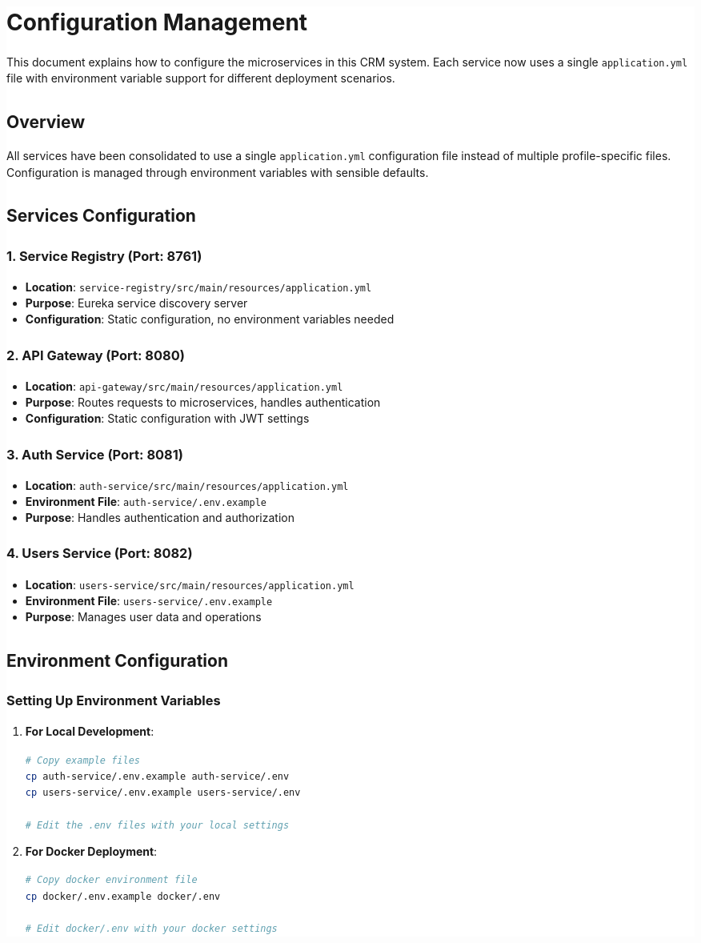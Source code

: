 # Configuration Management

This document explains how to configure the microservices in this CRM system. Each service now uses a single `application.yml` file with environment variable support for different deployment scenarios.

## Overview

All services have been consolidated to use a single `application.yml` configuration file instead of multiple profile-specific files. Configuration is managed through environment variables with sensible defaults.

## Services Configuration

### 1. Service Registry (Port: 8761)
- **Location**: `service-registry/src/main/resources/application.yml`
- **Purpose**: Eureka service discovery server
- **Configuration**: Static configuration, no environment variables needed

### 2. API Gateway (Port: 8080)
- **Location**: `api-gateway/src/main/resources/application.yml`
- **Purpose**: Routes requests to microservices, handles authentication
- **Configuration**: Static configuration with JWT settings

### 3. Auth Service (Port: 8081)
- **Location**: `auth-service/src/main/resources/application.yml`
- **Environment File**: `auth-service/.env.example`
- **Purpose**: Handles authentication and authorization

### 4. Users Service (Port: 8082)
- **Location**: `users-service/src/main/resources/application.yml`
- **Environment File**: `users-service/.env.example`
- **Purpose**: Manages user data and operations

## Environment Configuration

### Setting Up Environment Variables

1. **For Local Development**:
   ```bash
   # Copy example files
   cp auth-service/.env.example auth-service/.env
   cp users-service/.env.example users-service/.env
   
   # Edit the .env files with your local settings
   ```

2. **For Docker Deployment**:
   ```bash
   # Copy docker environment file
   cp docker/.env.example docker/.env
   
   # Edit docker/.env with your docker settings
   ```
